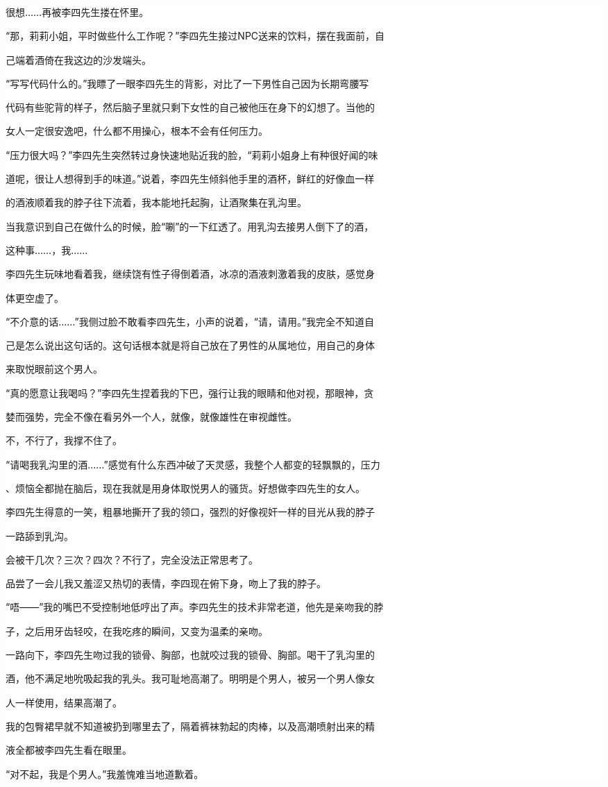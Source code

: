 很想……再被李四先生搂在怀里。

“那，莉莉小姐，平时做些什么工作呢？”李四先生接过NPC送来的饮料，摆在我面前，自

己端着酒倚在我这边的沙发端头。

“写写代码什么的。”我瞟了一眼李四先生的背影，对比了一下男性自己因为长期弯腰写

代码有些驼背的样子，然后脑子里就只剩下女性的自己被他压在身下的幻想了。当他的

女人一定很安逸吧，什么都不用操心，根本不会有任何压力。

“压力很大吗？”李四先生突然转过身快速地贴近我的脸，“莉莉小姐身上有种很好闻的味

道呢，很让人想得到手的味道。”说着，李四先生倾斜他手里的酒杯，鲜红的好像血一样

的酒液顺着我的脖子往下流着，我本能地托起胸，让酒聚集在乳沟里。

当我意识到自己在做什么的时候，脸“唰”的一下红透了。用乳沟去接男人倒下了的酒，

这种事……，我……

李四先生玩味地看着我，继续饶有性子得倒着酒，冰凉的酒液刺激着我的皮肤，感觉身

体更空虚了。

“不介意的话……”我侧过脸不敢看李四先生，小声的说着，“请，请用。”我完全不知道自

己是怎么说出这句话的。这句话根本就是将自己放在了男性的从属地位，用自己的身体

来取悦眼前这个男人。

“真的愿意让我喝吗？”李四先生捏着我的下巴，强行让我的眼睛和他对视，那眼神，贪

婪而强势，完全不像在看另外一个人，就像，就像雄性在审视雌性。

不，不行了，我撑不住了。

“请喝我乳沟里的酒……”感觉有什么东西冲破了天灵感，我整个人都变的轻飘飘的，压力

、烦恼全都抛在脑后，现在我就是用身体取悦男人的骚货。好想做李四先生的女人。

李四先生得意的一笑，粗暴地撕开了我的领口，强烈的好像视奸一样的目光从我的脖子

一路舔到乳沟。

会被干几次？三次？四次？不行了，完全没法正常思考了。

品尝了一会儿我又羞涩又热切的表情，李四现在俯下身，吻上了我的脖子。

“唔——”我的嘴巴不受控制地低哼出了声。李四先生的技术非常老道，他先是亲吻我的脖

子，之后用牙齿轻咬，在我吃疼的瞬间，又变为温柔的亲吻。

一路向下，李四先生吻过我的锁骨、胸部，也就咬过我的锁骨、胸部。喝干了乳沟里的

酒，他不满足地吮吸起我的乳头。我可耻地高潮了。明明是个男人，被另一个男人像女

人一样使用，结果高潮了。

我的包臀裙早就不知道被扔到哪里去了，隔着裤袜勃起的肉棒，以及高潮喷射出来的精

液全都被李四先生看在眼里。

“对不起，我是个男人。”我羞愧难当地道歉着。

